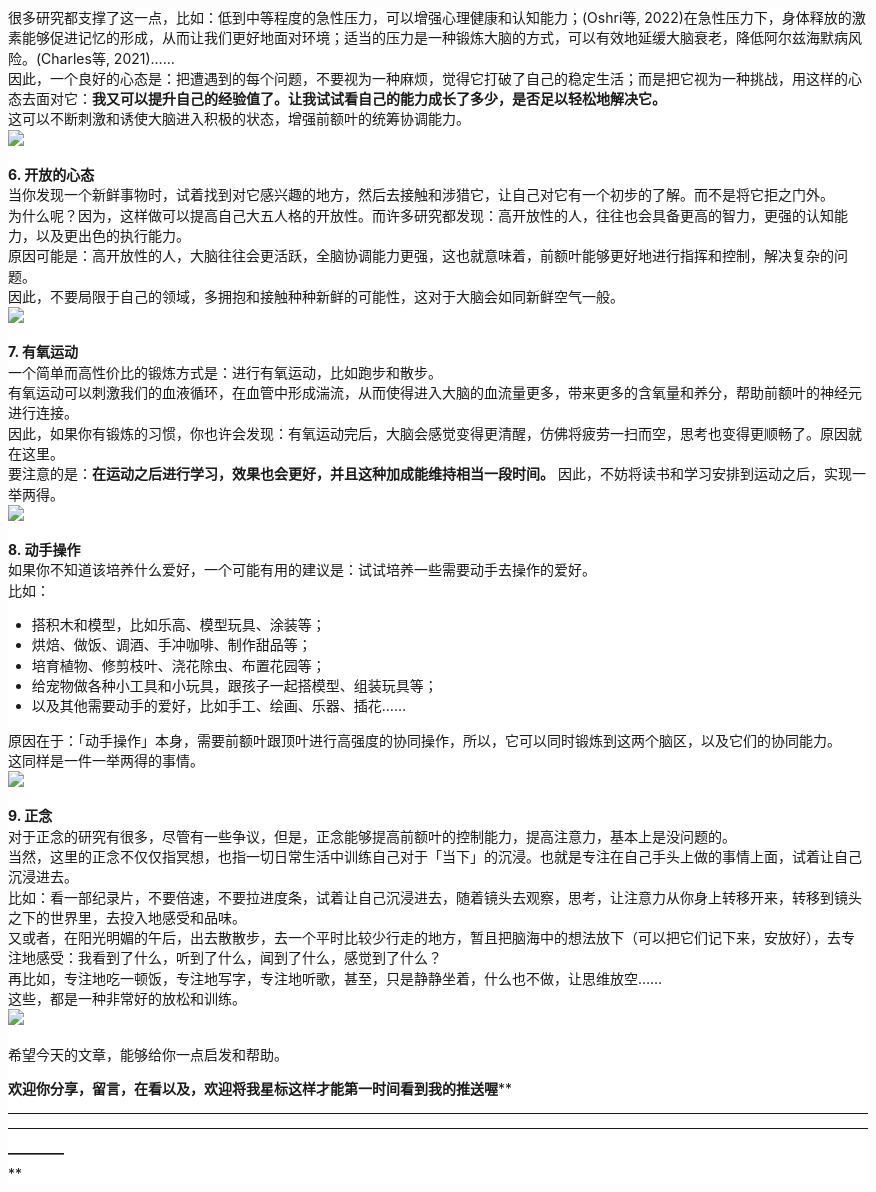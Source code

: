   
很多研究都支撑了这一点，比如：低到中等程度的急性压力，可以增强心理健康和认知能力；(Oshri等,
2022)在急性压力下，身体释放的激素能够促进记忆的形成，从而让我们更好地面对环境；适当的压力是一种锻炼大脑的方式，可以有效地延缓大脑衰老，降低阿尔兹海默病风险。(Charles等,
2021)……  
因此，一个良好的心态是：把遭遇到的每个问题，不要视为一种麻烦，觉得它打破了自己的稳定生活；而是把它视为一种挑战，用这样的心态去面对它：**我又可以提升自己的经验值了。让我试试看自己的能力成长了多少，是否足以轻松地解决它。**  
这可以不断刺激和诱使大脑进入积极的状态，增强前额叶的统筹协调能力。  
![](https://mmbiz.qpic.cn/mmbiz_png/yWXmuSFeCk3Bn6XzqGMbK9EcZjbGoRJytuR3H8jAgf62lEF7w9mrpUwibbjqDn42ETt37R6Yr2Oxr5ReyVxRiaoA/640?wx_fmt=png)  
  
**6\. 开放的心态**  
当你发现一个新鲜事物时，试着找到对它感兴趣的地方，然后去接触和涉猎它，让自己对它有一个初步的了解。而不是将它拒之门外。  
为什么呢？因为，这样做可以提高自己大五人格的开放性。而许多研究都发现：高开放性的人，往往也会具备更高的智力，更强的认知能力，以及更出色的执行能力。  
原因可能是：高开放性的人，大脑往往会更活跃，全脑协调能力更强，这也就意味着，前额叶能够更好地进行指挥和控制，解决复杂的问题。  
因此，不要局限于自己的领域，多拥抱和接触种种新鲜的可能性，这对于大脑会如同新鲜空气一般。  
![](https://mmbiz.qpic.cn/mmbiz_png/yWXmuSFeCk3Bn6XzqGMbK9EcZjbGoRJytuR3H8jAgf62lEF7w9mrpUwibbjqDn42ETt37R6Yr2Oxr5ReyVxRiaoA/640?wx_fmt=png)  
  
**7\. 有氧运动**  
一个简单而高性价比的锻炼方式是：进行有氧运动，比如跑步和散步。  
有氧运动可以刺激我们的血液循环，在血管中形成湍流，从而使得进入大脑的血流量更多，带来更多的含氧量和养分，帮助前额叶的神经元进行连接。  
因此，如果你有锻炼的习惯，你也许会发现：有氧运动完后，大脑会感觉变得更清醒，仿佛将疲劳一扫而空，思考也变得更顺畅了。原因就在这里。  
要注意的是：**在运动之后进行学习，效果也会更好，并且这种加成能维持相当一段时间。** 因此，不妨将读书和学习安排到运动之后，实现一举两得。  
![](https://mmbiz.qpic.cn/mmbiz_png/yWXmuSFeCk3Bn6XzqGMbK9EcZjbGoRJytuR3H8jAgf62lEF7w9mrpUwibbjqDn42ETt37R6Yr2Oxr5ReyVxRiaoA/640?wx_fmt=png)  
  
**8\. 动手操作**  
如果你不知道该培养什么爱好，一个可能有用的建议是：试试培养一些需要动手去操作的爱好。  
比如：

  * 搭积木和模型，比如乐高、模型玩具、涂装等；
  * 烘焙、做饭、调酒、手冲咖啡、制作甜品等；
  * 培育植物、修剪枝叶、浇花除虫、布置花园等；
  * 给宠物做各种小工具和小玩具，跟孩子一起搭模型、组装玩具等；
  * 以及其他需要动手的爱好，比如手工、绘画、乐器、插花……

  
原因在于：「动手操作」本身，需要前额叶跟顶叶进行高强度的协同操作，所以，它可以同时锻炼到这两个脑区，以及它们的协同能力。  
这同样是一件一举两得的事情。  
![](https://mmbiz.qpic.cn/mmbiz_png/yWXmuSFeCk3Bn6XzqGMbK9EcZjbGoRJytuR3H8jAgf62lEF7w9mrpUwibbjqDn42ETt37R6Yr2Oxr5ReyVxRiaoA/640?wx_fmt=png)  
  
**9\. 正念**  
对于正念的研究有很多，尽管有一些争议，但是，正念能够提高前额叶的控制能力，提高注意力，基本上是没问题的。  
当然，这里的正念不仅仅指冥想，也指一切日常生活中训练自己对于「当下」的沉浸。也就是专注在自己手头上做的事情上面，试着让自己沉浸进去。  
比如：看一部纪录片，不要倍速，不要拉进度条，试着让自己沉浸进去，随着镜头去观察，思考，让注意力从你身上转移开来，转移到镜头之下的世界里，去投入地感受和品味。  
又或者，在阳光明媚的午后，出去散散步，去一个平时比较少行走的地方，暂且把脑海中的想法放下（可以把它们记下来，安放好），去专注地感受：我看到了什么，听到了什么，闻到了什么，感觉到了什么？  
再比如，专注地吃一顿饭，专注地写字，专注地听歌，甚至，只是静静坐着，什么也不做，让思维放空……  
这些，都是一种非常好的放松和训练。  
![](https://mmbiz.qpic.cn/mmbiz_png/yWXmuSFeCk3Bn6XzqGMbK9EcZjbGoRJytuR3H8jAgf62lEF7w9mrpUwibbjqDn42ETt37R6Yr2Oxr5ReyVxRiaoA/640?wx_fmt=png)  
  
希望今天的文章，能够给你一点启发和帮助。  
  
**欢迎你分享，留言，在看****以及，欢迎将我星标****这样才能第一时间看到我的推送喔****  
****  
****  
****————****  
**
